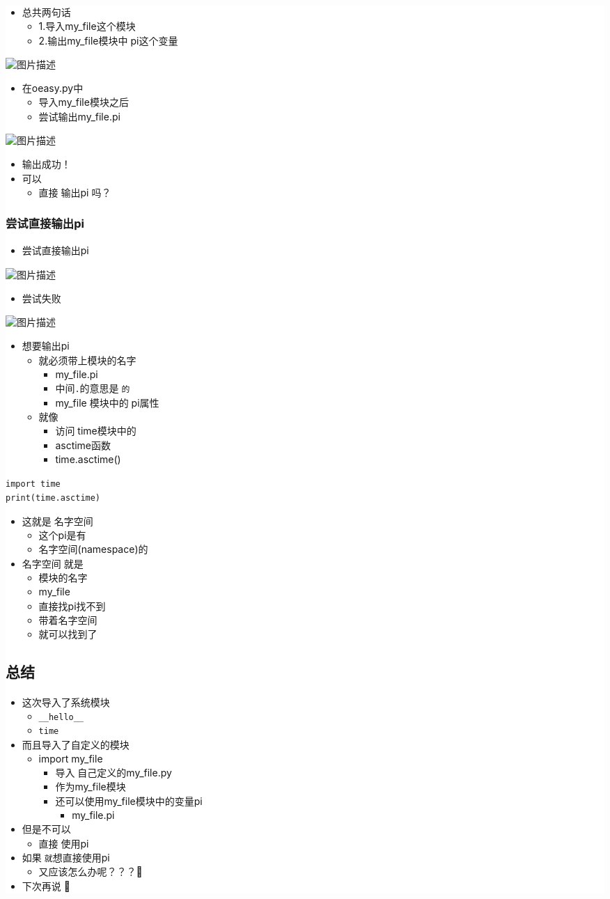 - 总共两句话
	- 1.导入my_file这个模块
	- 2.输出my_file模块中 pi这个变量

![图片描述](https://doc.shiyanlou.com/courses/uid1190679-20231124-1700832038408)

- 在oeasy.py中
	- 导入my_file模块之后
	- 尝试输出my_file.pi

![图片描述](https://doc.shiyanlou.com/courses/uid1190679-20231122-1700650098683)

- 输出成功！
- 可以 
	- 直接 输出pi 吗？

### 尝试直接输出pi

- 尝试直接输出pi

![图片描述](https://doc.shiyanlou.com/courses/uid1190679-20231122-1700650153393)

- 尝试失败

![图片描述](https://doc.shiyanlou.com/courses/uid1190679-20230521-1684679522152)

- 想要输出pi
	- 就必须带上模块的名字
		- my_file.pi
		- 中间`.`的意思是 `的`
		- my_file 模块中的 pi属性
	- 就像 
		- 访问 time模块中的 
		- asctime函数
		- time.asctime()

```
import time
print(time.asctime)
```

- 这就是 名字空间
	- 这个pi是有
	- 名字空间(namespace)的
- 名字空间 就是 
	- 模块的名字
	- my_file
	- 直接找pi找不到	
	- 带着名字空间 
	- 就可以找到了

## 总结 
- 这次导入了系统模块
	- `__hello__`
	- `time`
- 而且导入了自定义的模块
	- import my_file
		- 导入 自己定义的my_file.py 
		- 作为my_file模块
		- 还可以使用my_file模块中的变量pi
			- my_file.pi
- 但是不可以
	- 直接 使用pi
- 如果 `就`想直接使用pi
	- 又应该怎么办呢？？？🤔
- 下次再说 👋